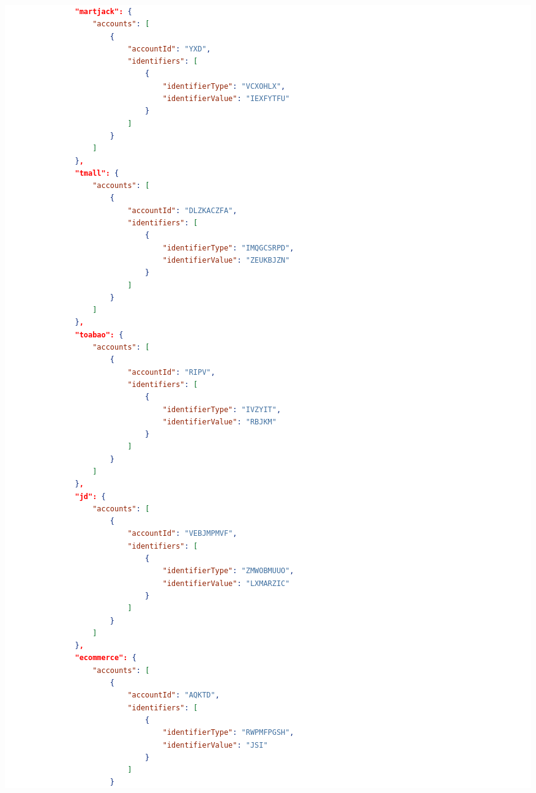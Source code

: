 ```json Raw payload
                "martjack": {
                    "accounts": [
                        {
                            "accountId": "YXD",
                            "identifiers": [
                                {
                                    "identifierType": "VCXOHLX",
                                    "identifierValue": "IEXFYTFU"
                                }
                            ]
                        }
                    ]
                },
                "tmall": {
                    "accounts": [
                        {
                            "accountId": "DLZKACZFA",
                            "identifiers": [
                                {
                                    "identifierType": "IMQGCSRPD",
                                    "identifierValue": "ZEUKBJZN"
                                }
                            ]
                        }
                    ]
                },
                "toabao": {
                    "accounts": [
                        {
                            "accountId": "RIPV",
                            "identifiers": [
                                {
                                    "identifierType": "IVZYIT",
                                    "identifierValue": "RBJKM"
                                }
                            ]
                        }
                    ]
                },
                "jd": {
                    "accounts": [
                        {
                            "accountId": "VEBJMPMVF",
                            "identifiers": [
                                {
                                    "identifierType": "ZMWOBMUUO",
                                    "identifierValue": "LXMARZIC"
                                }
                            ]
                        }
                    ]
                },
                "ecommerce": {
                    "accounts": [
                        {
                            "accountId": "AQKTD",
                            "identifiers": [
                                {
                                    "identifierType": "RWPMFPGSH",
                                    "identifierValue": "JSI"
                                }
                            ]
                        }
```